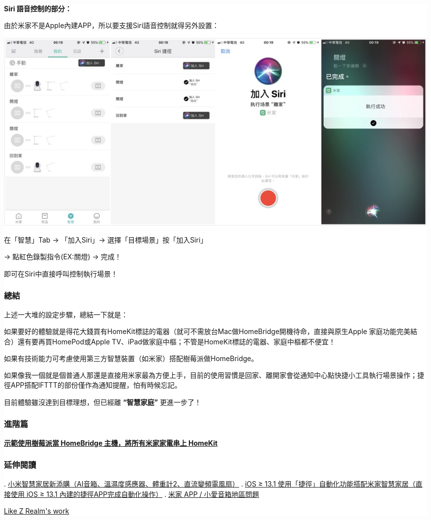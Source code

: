 **Siri 語音控制的部分：**

由於米家不是Apple內建APP，所以要支援Siri語音控制就得另外設置：

![](/assets/c3150cdc85dd/1*lyzEU2cKxafbnXkWnR7ltg.jpeg)

在「智慧」Tab -> 「加入Siri」-> 選擇「目標場景」按「加入Siri」

-> 點紅色錄製指令(EX:關燈) -> 完成！

即可在Siri中直接呼叫控制執行場景！
### 總結

上述一大堆的設定步驟，總結一下就是：

如果要好的體驗就是得花大錢買有HomeKit標誌的電器（就可不需放台Mac做HomeBridge開機待命，直接與原生Apple 家庭功能完美結合）還有要再買HomePod或Apple TV、iPad做家庭中樞；不管是HomeKit標誌的電器、家庭中樞都不便宜！

如果有技術能力可考慮使用第三方智慧裝置（如米家）搭配樹莓派做HomeBridge。

如果像我一個就是個普通人那還是直接用米家最為方便上手，目前的使用習慣是回家、離開家會從通知中心點快捷小工具執行場景操作；捷徑APP搭配IFTTT的部份僅作為通知提醒，怕有時候忘記。

目前體驗雖沒達到目標理想，但已經離 **“智慧家庭”** 更進一步了！
### 進階篇

[**示範使用樹莓派當 HomeBridge 主機，將所有米家家電串上 HomeKit**](../99db2a1fbfe5)
### 延伸閱讀
. [小米智慧家居新添購（AI音箱、溫濕度感應器、體重計2、直流變頻電風扇）](../bcff7c157941)
. [iOS ≥ 13.1 使用「捷徑」自動化功能搭配米家智慧家居（直接使用 iOS ≥ 13.1 內建的捷徑APP完成自動化操作）](../21119db777dd)
. [米家 APP / 小愛音箱地區問題](../94a4020edb82)

[Like Z Realm's work](https://cdn.embedly.com/widgets/media.html?src=https%3A%2F%2Fbutton.like.co%2Fin%2Fembed%2Fzhgchgli%2Fbutton&display_name=LikeCoin&url=https%3A%2F%2Fbutton.like.co%2Fzhgchgli&image=https%3A%2F%2Fstorage.googleapis.com%2Flikecoin-foundation.appspot.com%2Flikecoin_store_user_zhgchgli_main%3FGoogleAccessId%3Dfirebase-adminsdk-eyzut%2540likecoin-foundation.iam.gserviceaccount.com%26Expires%3D2430432000%26Signature%3DgFRSNto%252BjjxXpRoYyuEMD5Ecm7mLK2uVo1vGz4NinmwLnAK0BGjcfKnItFpt%252BcYurx3wiwKTvrxvU019ruiCeNav7s7QUs5lgDDBc7c6zSVRbgcWhnJoKgReRkRu6Gd93WvGf%252BOdm4FPPgvpaJV9UE7h2MySR6%252B%252F4a%252B4kJCspzCTmLgIewm8W99pSbkX%252BQSlZ4t5Pw22SANS%252BlGl1nBCX48fGg%252Btg0vTghBGrAD2%252FMEXpGNJCdTPx8Gd9urOpqtwV4L1I2e2kYSC4YPDBD6pof1O6fKX%252BI8lGLEYiYP1sthjgf8Y4ZbgQr4Kt%252BRYIicx%252Bg6w3YWTg5zgHxAYhOINXw%253D%253D&key=a19fcc184b9711e1b4764040d3dc5c07&type=text%2Fhtml&schema=like)
